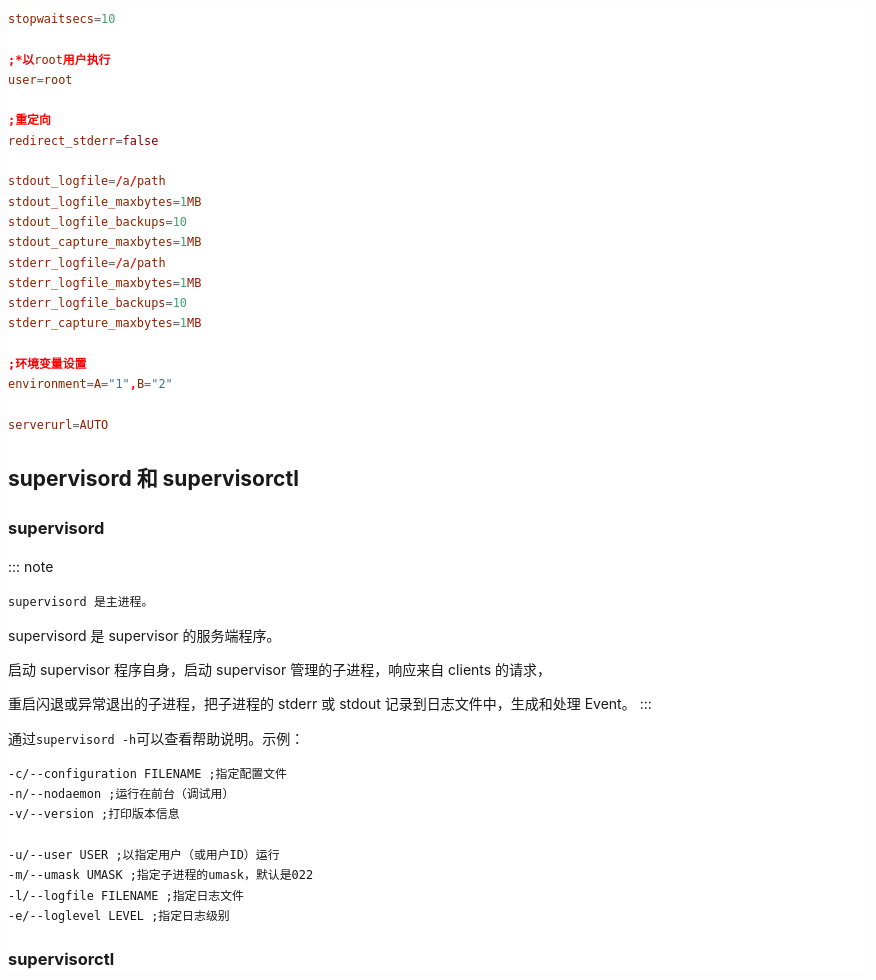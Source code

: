 ```conf
stopwaitsecs=10

;*以root用户执行
user=root

;重定向
redirect_stderr=false

stdout_logfile=/a/path
stdout_logfile_maxbytes=1MB
stdout_logfile_backups=10
stdout_capture_maxbytes=1MB
stderr_logfile=/a/path
stderr_logfile_maxbytes=1MB
stderr_logfile_backups=10
stderr_capture_maxbytes=1MB

;环境变量设置
environment=A="1",B="2"

serverurl=AUTO
```


## supervisord 和 supervisorctl

### supervisord

::: note 

`supervisord 是主进程。`

supervisord 是 supervisor 的服务端程序。

启动 supervisor 程序自身，启动 supervisor 管理的子进程，响应来自 clients 的请求，

重启闪退或异常退出的子进程，把子进程的 stderr 或 stdout 记录到日志文件中，生成和处理 Event。
:::

通过`supervisord -h`可以查看帮助说明。示例：
```shell
-c/--configuration FILENAME ;指定配置文件
-n/--nodaemon ;运行在前台（调试用）
-v/--version ;打印版本信息

-u/--user USER ;以指定用户（或用户ID）运行
-m/--umask UMASK ;指定子进程的umask，默认是022
-l/--logfile FILENAME ;指定日志文件
-e/--loglevel LEVEL ;指定日志级别
```


### supervisorctl
